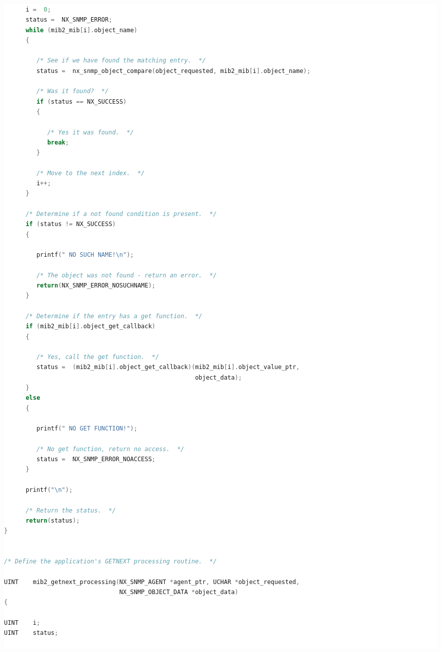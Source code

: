 ```c
      i =  0;
      status =  NX_SNMP_ERROR;
      while (mib2_mib[i].object_name)
      {
  
         /* See if we have found the matching entry.  */
         status =  nx_snmp_object_compare(object_requested, mib2_mib[i].object_name);
  
         /* Was it found?  */
         if (status == NX_SUCCESS)
         {
  
            /* Yes it was found.  */
            break;
         }
  
         /* Move to the next index.  */
         i++;
      }
  
      /* Determine if a not found condition is present.  */
      if (status != NX_SUCCESS)
      {
  
         printf(" NO SUCH NAME!\n");
  
         /* The object was not found - return an error.  */
         return(NX_SNMP_ERROR_NOSUCHNAME);
      }
  
      /* Determine if the entry has a get function.  */
      if (mib2_mib[i].object_get_callback)
      {
  
         /* Yes, call the get function.  */
         status =  (mib2_mib[i].object_get_callback)(mib2_mib[i].object_value_ptr, 
                                                     object_data);
      }
      else
      {
  
         printf(" NO GET FUNCTION!");
  
         /* No get function, return no access.  */
         status =  NX_SNMP_ERROR_NOACCESS;
      }
  
      printf("\n");

      /* Return the status.  */
      return(status);
}
  
  
/* Define the application's GETNEXT processing routine.  */
  
UINT    mib2_getnext_processing(NX_SNMP_AGENT *agent_ptr, UCHAR *object_requested, 
                                NX_SNMP_OBJECT_DATA *object_data)
{
  
UINT    i;
UINT    status;
  
```
